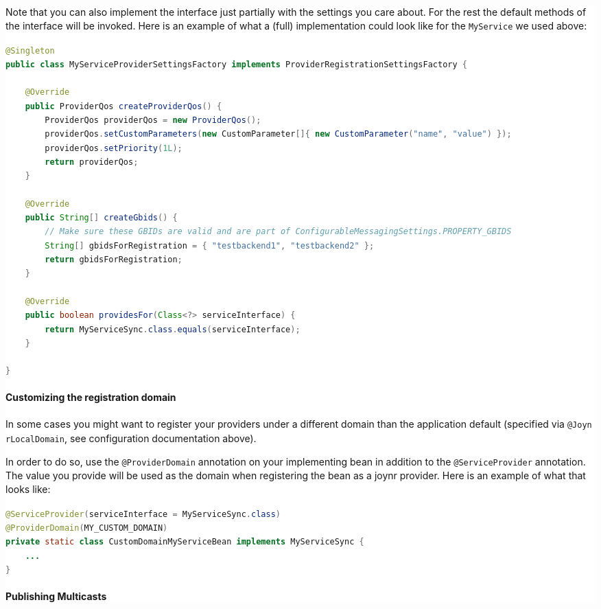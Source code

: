 Note that you can also implement the interface just partially with the settings you care about. For
the rest the default methods of the interface will be invoked. Here is an example of what a (full)
implementation could look like for the `MyService` we used above:

```java
@Singleton
public class MyServiceProviderSettingsFactory implements ProviderRegistrationSettingsFactory {

    @Override
    public ProviderQos createProviderQos() {
        ProviderQos providerQos = new ProviderQos();
        providerQos.setCustomParameters(new CustomParameter[]{ new CustomParameter("name", "value") });
        providerQos.setPriority(1L);
        return providerQos;
    }

    @Override
    public String[] createGbids() {
        // Make sure these GBIDs are valid and are part of ConfigurableMessagingSettings.PROPERTY_GBIDS
        String[] gbidsForRegistration = { "testbackend1", "testbackend2" };
        return gbidsForRegistration;
    }

    @Override
    public boolean providesFor(Class<?> serviceInterface) {
        return MyServiceSync.class.equals(serviceInterface);
    }

}
```

#### <a name="provider_domain"></a> Customizing the registration domain

In some cases you might want to register your providers under a different domain than the
application default (specified via `@JoynrLocalDomain`, see configuration documentation above).

In order to do so, use the `@ProviderDomain` annotation on your implementing bean in addition
to the `@ServiceProvider` annotation. The value you provide will be used as the domain when
registering the bean as a joynr provider.
Here is an example of what that looks like:

```java
@ServiceProvider(serviceInterface = MyServiceSync.class)
@ProviderDomain(MY_CUSTOM_DOMAIN)
private static class CustomDomainMyServiceBean implements MyServiceSync {
    ...
}
```

#### <a name="publishing_multicasts"></a> Publishing Multicasts
